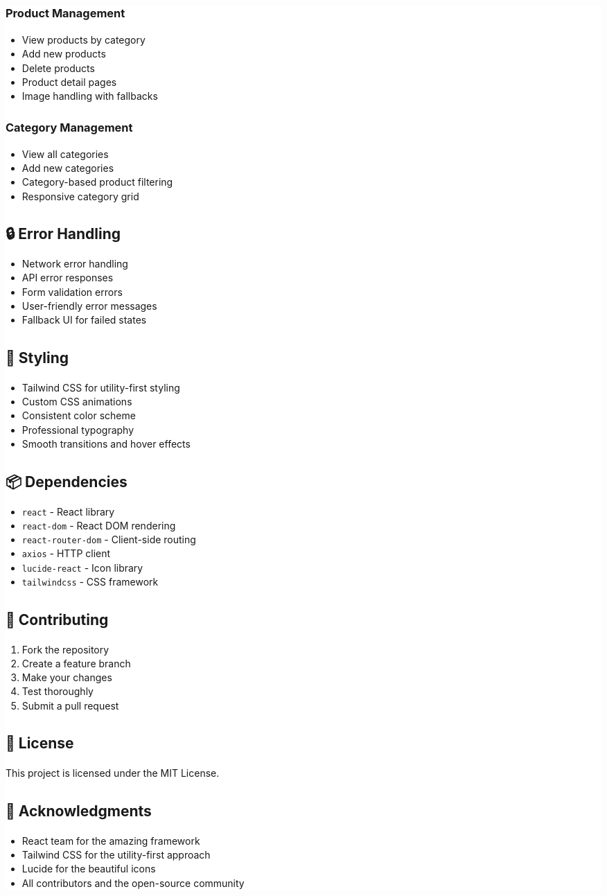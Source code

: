 ### Product Management
- View products by category
- Add new products
- Delete products
- Product detail pages
- Image handling with fallbacks

### Category Management
- View all categories
- Add new categories
- Category-based product filtering
- Responsive category grid

## 🔒 Error Handling

- Network error handling
- API error responses
- Form validation errors
- User-friendly error messages
- Fallback UI for failed states

## 🎨 Styling

- Tailwind CSS for utility-first styling
- Custom CSS animations
- Consistent color scheme
- Professional typography
- Smooth transitions and hover effects

## 📦 Dependencies

- `react` - React library
- `react-dom` - React DOM rendering
- `react-router-dom` - Client-side routing
- `axios` - HTTP client
- `lucide-react` - Icon library
- `tailwindcss` - CSS framework

## 🤝 Contributing

1. Fork the repository
2. Create a feature branch
3. Make your changes
4. Test thoroughly
5. Submit a pull request

## 📄 License

This project is licensed under the MIT License.

## 🙏 Acknowledgments

- React team for the amazing framework
- Tailwind CSS for the utility-first approach
- Lucide for the beautiful icons
- All contributors and the open-source community